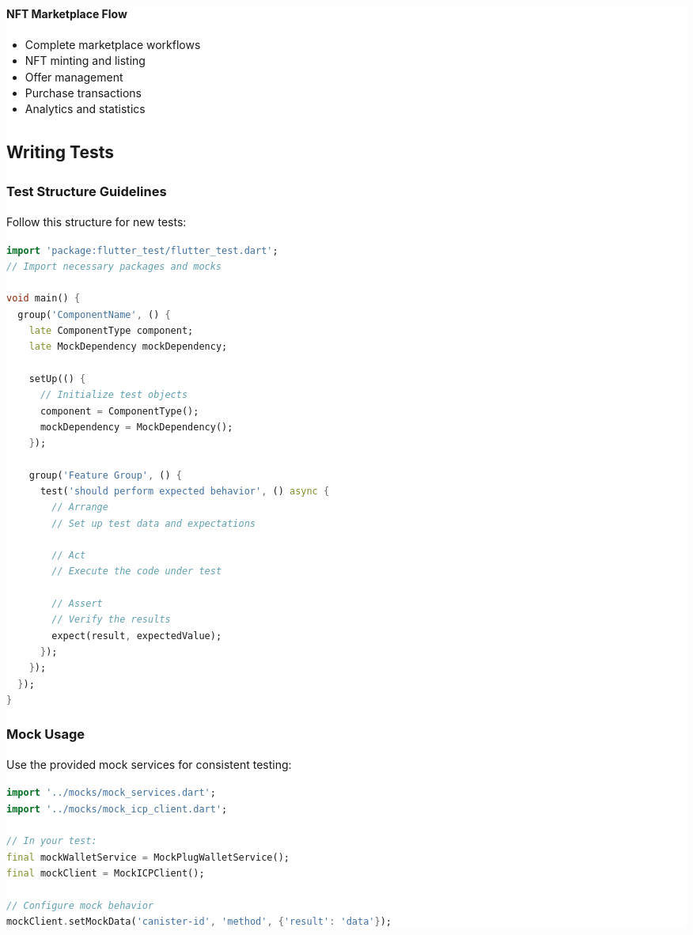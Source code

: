 #### NFT Marketplace Flow
- Complete marketplace workflows
- NFT minting and listing
- Offer management
- Purchase transactions
- Analytics and statistics

## Writing Tests

### Test Structure Guidelines

Follow this structure for new tests:

```dart
import 'package:flutter_test/flutter_test.dart';
// Import necessary packages and mocks

void main() {
  group('ComponentName', () {
    late ComponentType component;
    late MockDependency mockDependency;

    setUp(() {
      // Initialize test objects
      component = ComponentType();
      mockDependency = MockDependency();
    });

    group('Feature Group', () {
      test('should perform expected behavior', () async {
        // Arrange
        // Set up test data and expectations

        // Act
        // Execute the code under test

        // Assert
        // Verify the results
        expect(result, expectedValue);
      });
    });
  });
}
```

### Mock Usage

Use the provided mock services for consistent testing:

```dart
import '../mocks/mock_services.dart';
import '../mocks/mock_icp_client.dart';

// In your test:
final mockWalletService = MockPlugWalletService();
final mockClient = MockICPClient();

// Configure mock behavior
mockClient.setMockData('canister-id', 'method', {'result': 'data'});
```
